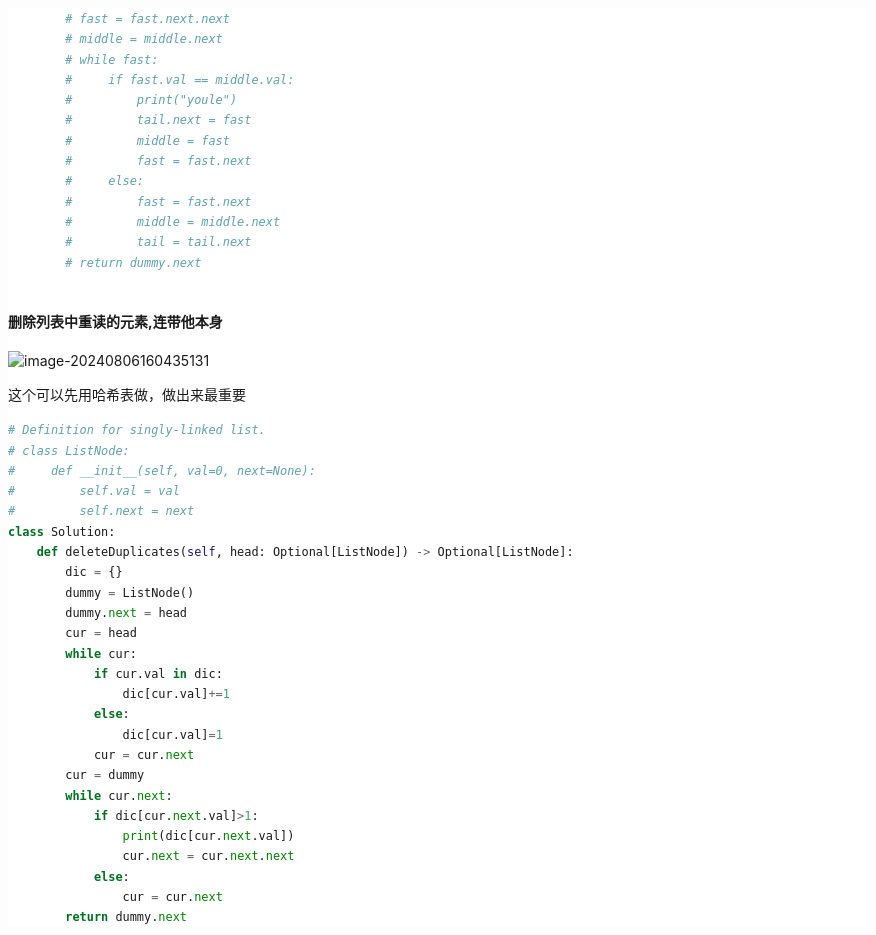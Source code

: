```python
        # fast = fast.next.next
        # middle = middle.next
        # while fast:
        #     if fast.val == middle.val:
        #         print("youle")
        #         tail.next = fast
        #         middle = fast
        #         fast = fast.next
        #     else:    
        #         fast = fast.next
        #         middle = middle.next
        #         tail = tail.next
        # return dummy.next
        

```

#### 删除列表中重读的元素,连带他本身

![image-20240806160435131](/assets/img/leetcode/image-20240806160435131.png)

这个可以先用哈希表做，做出来最重要

```python
# Definition for singly-linked list.
# class ListNode:
#     def __init__(self, val=0, next=None):
#         self.val = val
#         self.next = next
class Solution:
    def deleteDuplicates(self, head: Optional[ListNode]) -> Optional[ListNode]:
        dic = {}
        dummy = ListNode()
        dummy.next = head
        cur = head
        while cur:
            if cur.val in dic:
                dic[cur.val]+=1
            else:
                dic[cur.val]=1
            cur = cur.next
        cur = dummy
        while cur.next:
            if dic[cur.next.val]>1:
                print(dic[cur.next.val])
                cur.next = cur.next.next
            else:
                cur = cur.next
        return dummy.next

```
